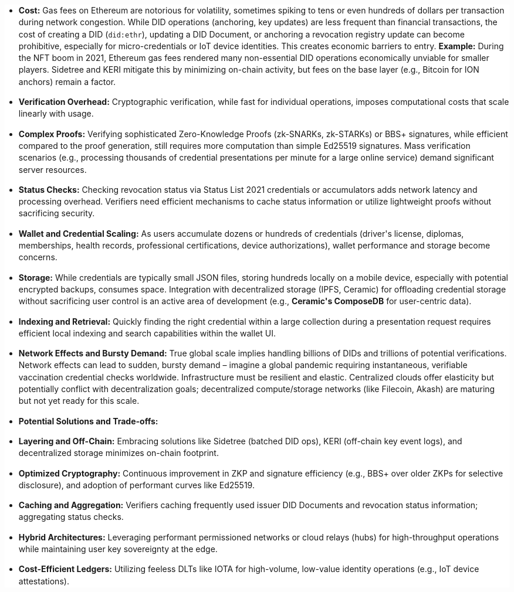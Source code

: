 *   **Cost:** Gas fees on Ethereum are notorious for volatility, sometimes spiking to tens or even hundreds of dollars per transaction during network congestion. While DID operations (anchoring, key updates) are less frequent than financial transactions, the cost of creating a DID (`did:ethr`), updating a DID Document, or anchoring a revocation registry update can become prohibitive, especially for micro-credentials or IoT device identities. This creates economic barriers to entry. **Example:** During the NFT boom in 2021, Ethereum gas fees rendered many non-essential DID operations economically unviable for smaller players. Sidetree and KERI mitigate this by minimizing on-chain activity, but fees on the base layer (e.g., Bitcoin for ION anchors) remain a factor.

*   **Verification Overhead:** Cryptographic verification, while fast for individual operations, imposes computational costs that scale linearly with usage.

*   **Complex Proofs:** Verifying sophisticated Zero-Knowledge Proofs (zk-SNARKs, zk-STARKs) or BBS+ signatures, while efficient compared to the proof generation, still requires more computation than simple Ed25519 signatures. Mass verification scenarios (e.g., processing thousands of credential presentations per minute for a large online service) demand significant server resources.

*   **Status Checks:** Checking revocation status via Status List 2021 credentials or accumulators adds network latency and processing overhead. Verifiers need efficient mechanisms to cache status information or utilize lightweight proofs without sacrificing security.

*   **Wallet and Credential Scaling:** As users accumulate dozens or hundreds of credentials (driver's license, diplomas, memberships, health records, professional certifications, device authorizations), wallet performance and storage become concerns.

*   **Storage:** While credentials are typically small JSON files, storing hundreds locally on a mobile device, especially with potential encrypted backups, consumes space. Integration with decentralized storage (IPFS, Ceramic) for offloading credential storage without sacrificing user control is an active area of development (e.g., **Ceramic's ComposeDB** for user-centric data).

*   **Indexing and Retrieval:** Quickly finding the right credential within a large collection during a presentation request requires efficient local indexing and search capabilities within the wallet UI.

*   **Network Effects and Bursty Demand:** True global scale implies handling billions of DIDs and trillions of potential verifications. Network effects can lead to sudden, bursty demand – imagine a global pandemic requiring instantaneous, verifiable vaccination credential checks worldwide. Infrastructure must be resilient and elastic. Centralized clouds offer elasticity but potentially conflict with decentralization goals; decentralized compute/storage networks (like Filecoin, Akash) are maturing but not yet ready for this scale.

*   **Potential Solutions and Trade-offs:**

*   **Layering and Off-Chain:** Embracing solutions like Sidetree (batched DID ops), KERI (off-chain key event logs), and decentralized storage minimizes on-chain footprint.

*   **Optimized Cryptography:** Continuous improvement in ZKP and signature efficiency (e.g., BBS+ over older ZKPs for selective disclosure), and adoption of performant curves like Ed25519.

*   **Caching and Aggregation:** Verifiers caching frequently used issuer DID Documents and revocation status information; aggregating status checks.

*   **Hybrid Architectures:** Leveraging performant permissioned networks or cloud relays (hubs) for high-throughput operations while maintaining user key sovereignty at the edge.

*   **Cost-Efficient Ledgers:** Utilizing feeless DLTs like IOTA for high-volume, low-value identity operations (e.g., IoT device attestations).
